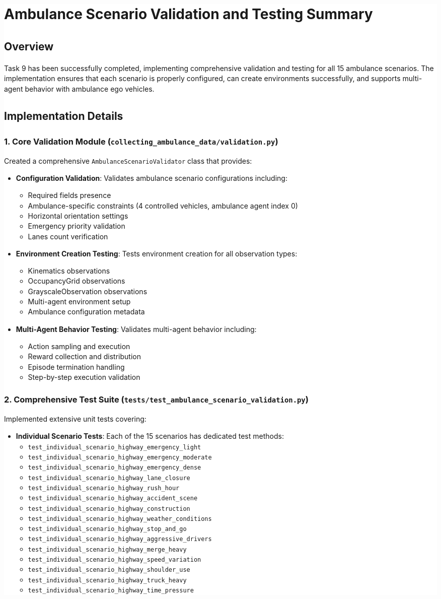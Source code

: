 # Ambulance Scenario Validation and Testing Summary

## Overview

Task 9 has been successfully completed, implementing comprehensive validation and testing for all 15 ambulance scenarios. The implementation ensures that each scenario is properly configured, can create environments successfully, and supports multi-agent behavior with ambulance ego vehicles.

## Implementation Details

### 1. Core Validation Module (`collecting_ambulance_data/validation.py`)

Created a comprehensive `AmbulanceScenarioValidator` class that provides:

- **Configuration Validation**: Validates ambulance scenario configurations including:
  - Required fields presence
  - Ambulance-specific constraints (4 controlled vehicles, ambulance agent index 0)
  - Horizontal orientation settings
  - Emergency priority validation
  - Lanes count verification

- **Environment Creation Testing**: Tests environment creation for all observation types:
  - Kinematics observations
  - OccupancyGrid observations  
  - GrayscaleObservation observations
  - Multi-agent environment setup
  - Ambulance configuration metadata

- **Multi-Agent Behavior Testing**: Validates multi-agent behavior including:
  - Action sampling and execution
  - Reward collection and distribution
  - Episode termination handling
  - Step-by-step execution validation

### 2. Comprehensive Test Suite (`tests/test_ambulance_scenario_validation.py`)

Implemented extensive unit tests covering:

- **Individual Scenario Tests**: Each of the 15 scenarios has dedicated test methods:
  - `test_individual_scenario_highway_emergency_light`
  - `test_individual_scenario_highway_emergency_moderate`
  - `test_individual_scenario_highway_emergency_dense`
  - `test_individual_scenario_highway_lane_closure`
  - `test_individual_scenario_highway_rush_hour`
  - `test_individual_scenario_highway_accident_scene`
  - `test_individual_scenario_highway_construction`
  - `test_individual_scenario_highway_weather_conditions`
  - `test_individual_scenario_highway_stop_and_go`
  - `test_individual_scenario_highway_aggressive_drivers`
  - `test_individual_scenario_highway_merge_heavy`
  - `test_individual_scenario_highway_speed_variation`
  - `test_individual_scenario_highway_shoulder_use`
  - `test_individual_scenario_highway_truck_heavy`
  - `test_individual_scenario_highway_time_pressure`
